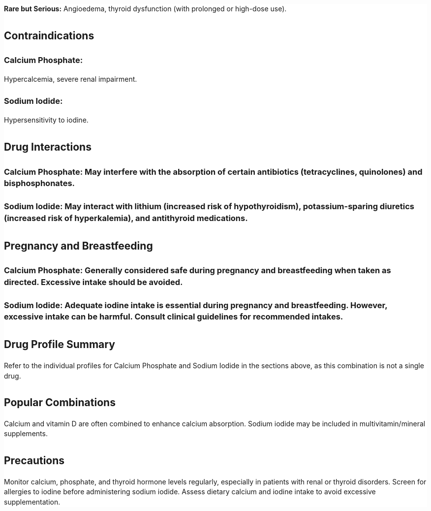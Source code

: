 **Rare but Serious:** Angioedema, thyroid dysfunction (with prolonged or high-dose use).


## **Contraindications**

### **Calcium Phosphate:**

Hypercalcemia, severe renal impairment.

### **Sodium Iodide:**

Hypersensitivity to iodine.

## **Drug Interactions**

### **Calcium Phosphate:** May interfere with the absorption of certain antibiotics (tetracyclines, quinolones) and bisphosphonates.

### **Sodium Iodide:**  May interact with lithium (increased risk of hypothyroidism), potassium-sparing diuretics (increased risk of hyperkalemia), and antithyroid medications.

## **Pregnancy and Breastfeeding**

### **Calcium Phosphate:** Generally considered safe during pregnancy and breastfeeding when taken as directed. Excessive intake should be avoided.

### **Sodium Iodide:** Adequate iodine intake is essential during pregnancy and breastfeeding. However, excessive intake can be harmful. Consult clinical guidelines for recommended intakes.


## **Drug Profile Summary**

Refer to the individual profiles for Calcium Phosphate and Sodium Iodide in the sections above, as this combination is not a single drug.

## **Popular Combinations**

Calcium and vitamin D are often combined to enhance calcium absorption. Sodium iodide may be included in multivitamin/mineral supplements.

## **Precautions**

Monitor calcium, phosphate, and thyroid hormone levels regularly, especially in patients with renal or thyroid disorders.  Screen for allergies to iodine before administering sodium iodide. Assess dietary calcium and iodine intake to avoid excessive supplementation.

